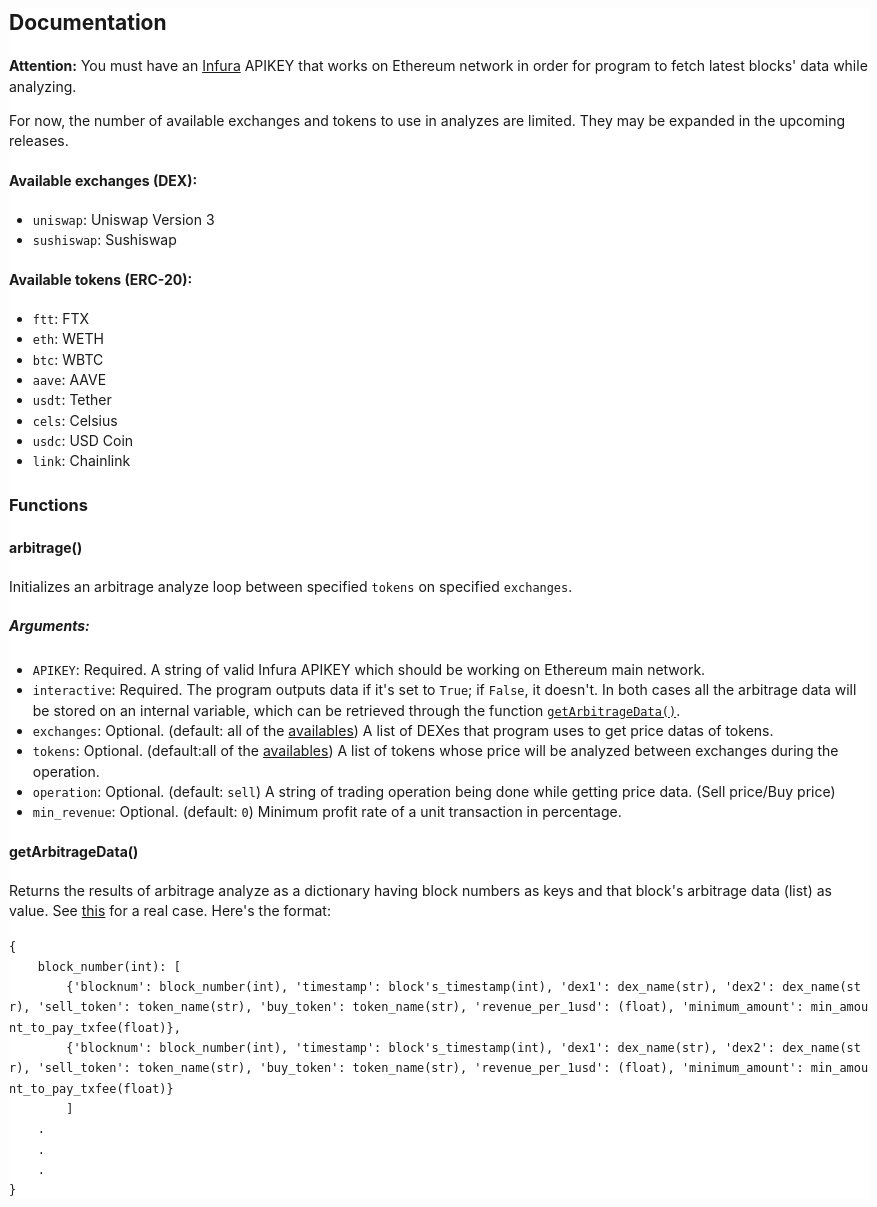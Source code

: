 ## Documentation
__Attention:__ You must have an [Infura](https://www.infura.io/) APIKEY that works on Ethereum network in order for program to fetch latest blocks' data while analyzing.

For now, the number of available exchanges and tokens to use in analyzes are limited. They may be expanded in the upcoming releases.

#### Available exchanges (DEX):
- `uniswap`: Uniswap Version 3
- `sushiswap`: Sushiswap

#### Available tokens (ERC-20):
- `ftt`: FTX
- `eth`: WETH
- `btc`: WBTC
- `aave`: AAVE
- `usdt`: Tether
- `cels`: Celsius
- `usdc`: USD Coin
- `link`: Chainlink

### Functions
#### arbitrage()
Initializes an arbitrage analyze loop between specified `tokens` on specified `exchanges`.

##### Arguments:
- `APIKEY`: Required. A string of valid Infura APIKEY which should be working on Ethereum main network.<br>
- `interactive`: Required. The program outputs data if it's set to `True`; if `False`, it doesn't. In both cases all the arbitrage data will be stored on an internal variable, which can be retrieved through the function [`getArbitrageData()`](#getarbitragedata).<br>
- `exchanges`: Optional. (default: all of the [availables](#available-exchanges-dex)) A list of DEXes that program uses to get price datas of tokens.<br>
- `tokens`: Optional. (default:all of the [availables](#available-tokens-erc-20)) A list of tokens whose price will be analyzed between exchanges during the operation.<br>
- `operation`: Optional. (default: `sell`) A string of trading operation being done while getting price data. (Sell price/Buy price)<br>
- `min_revenue`: Optional. (default: `0`) Minimum profit rate of a unit transaction in percentage.

#### getArbitrageData()
Returns the results of arbitrage analyze as a dictionary having block numbers as keys and that block's arbitrage data (list) as value. See [this](#reading-the-data) for a real case. Here's the format:
```
{
    block_number(int): [
        {'blocknum': block_number(int), 'timestamp': block's_timestamp(int), 'dex1': dex_name(str), 'dex2': dex_name(str), 'sell_token': token_name(str), 'buy_token': token_name(str), 'revenue_per_1usd': (float), 'minimum_amount': min_amount_to_pay_txfee(float)},
        {'blocknum': block_number(int), 'timestamp': block's_timestamp(int), 'dex1': dex_name(str), 'dex2': dex_name(str), 'sell_token': token_name(str), 'buy_token': token_name(str), 'revenue_per_1usd': (float), 'minimum_amount': min_amount_to_pay_txfee(float)}
        ]
    .
    .
    .
}
```
